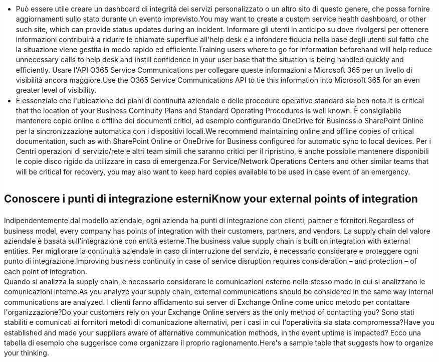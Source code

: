 - <span data-ttu-id="3f5f8-180">Può essere utile creare un dashboard di integrità dei servizi personalizzato o un altro sito di questo genere, che possa fornire aggiornamenti sullo stato durante un evento imprevisto.</span><span class="sxs-lookup"><span data-stu-id="3f5f8-180">You may want to create a custom service health dashboard, or other such site, which can provide status updates during an incident.</span></span> <span data-ttu-id="3f5f8-181">Informare gli utenti in anticipo su dove rivolgersi per ottenere informazioni contribuirà a ridurre le chiamate superflue all'help desk e a infondere fiducia nella base degli utenti sul fatto che la situazione viene gestita in modo rapido ed efficiente.</span><span class="sxs-lookup"><span data-stu-id="3f5f8-181">Training users where to go for information beforehand will help reduce unnecessary calls to help desk and instill confidence in your user base that the situation is being handled quickly and efficiently.</span></span> <span data-ttu-id="3f5f8-182">Usare l'API O365 Service Communications per collegare queste informazioni a Microsoft 365 per un livello di visibilità ancora maggiore.</span><span class="sxs-lookup"><span data-stu-id="3f5f8-182">Use the O365 Service Communications API to tie this information into Microsoft 365 for an even greater level of visibility.</span></span>  
- <span data-ttu-id="3f5f8-183">È essenziale che l'ubicazione dei piani di continuità aziendale e delle procedure operative standard sia ben nota.</span><span class="sxs-lookup"><span data-stu-id="3f5f8-183">It is critical that the location of your Business Continuity Plans and Standard Operating Procedures is well known.</span></span> <span data-ttu-id="3f5f8-184">È consigliabile mantenere copie online e offline dei documenti critici, ad esempio configurando OneDrive for Business o SharePoint Online per la sincronizzazione automatica con i dispositivi locali.</span><span class="sxs-lookup"><span data-stu-id="3f5f8-184">We recommend maintaining online and offline copies of critical documentation, such as with SharePoint Online or OneDrive for Business configured for automatic sync to local devices.</span></span> <span data-ttu-id="3f5f8-185">Per i Centri operazioni di servizio/rete e altri team simili che saranno critici per il ripristino, è anche possibile mantenere disponibili le copie disco rigido da utilizzare in caso di emergenza.</span><span class="sxs-lookup"><span data-stu-id="3f5f8-185">For Service/Network Operations Centers and other similar teams that will be critical for recovery, you may also want to keep hard copies available to be used in case event of an emergency.</span></span>

## <a name="know-your-external-points-of-integration"></a><span data-ttu-id="3f5f8-186">Conoscere i punti di integrazione esterni</span><span class="sxs-lookup"><span data-stu-id="3f5f8-186">Know your external points of integration</span></span>

<span data-ttu-id="3f5f8-187">Indipendentemente dal modello aziendale, ogni azienda ha punti di integrazione con clienti, partner e fornitori.</span><span class="sxs-lookup"><span data-stu-id="3f5f8-187">Regardless of business model, every company has points of integration with their customers, partners, and vendors.</span></span> <span data-ttu-id="3f5f8-188">La supply chain del valore aziendale è basata sull'integrazione con entità esterne.</span><span class="sxs-lookup"><span data-stu-id="3f5f8-188">The business value supply chain is built on integration with external entities.</span></span> <span data-ttu-id="3f5f8-189">Per migliorare la continuità aziendale in caso di interruzione del servizio, è necessario considerare e proteggere ogni punto di integrazione.</span><span class="sxs-lookup"><span data-stu-id="3f5f8-189">Improving business continuity in case of service disruption requires consideration – and protection – of each point of integration.</span></span>  
<span data-ttu-id="3f5f8-190">Quando si analizza la supply chain, è necessario considerare le comunicazioni esterne nello stesso modo in cui si analizzano le comunicazioni interne.</span><span class="sxs-lookup"><span data-stu-id="3f5f8-190">As you analyze your supply chain, external communications should be considered in the same way internal communications are analyzed.</span></span> <span data-ttu-id="3f5f8-191">I clienti fanno affidamento sui server di Exchange Online come unico metodo per contattare l'organizzazione?</span><span class="sxs-lookup"><span data-stu-id="3f5f8-191">Do your customers rely on your Exchange Online servers as the only method of contacting you?</span></span> <span data-ttu-id="3f5f8-192">Sono stati stabiliti e comunicati ai fornitori metodi di comunicazione alternativi, per i casi in cui l'operatività sia stata compromessa?</span><span class="sxs-lookup"><span data-stu-id="3f5f8-192">Have you established and made your suppliers aware of alternative communication methods, in the event uptime is impacted?</span></span> <span data-ttu-id="3f5f8-193">Ecco una tabella di esempio che suggerisce come organizzare il proprio ragionamento.</span><span class="sxs-lookup"><span data-stu-id="3f5f8-193">Here's a sample table that suggests how to organize your thinking.</span></span>
